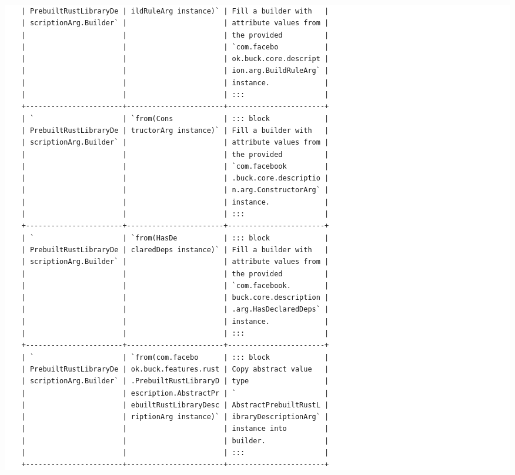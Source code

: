         | PrebuiltRustLibraryDe | ildRuleArg instance)` | Fill a builder with   |
        | scriptionArg.Builder` |                       | attribute values from |
        |                       |                       | the provided          |
        |                       |                       | `com.facebo           |
        |                       |                       | ok.buck.core.descript |
        |                       |                       | ion.arg.BuildRuleArg` |
        |                       |                       | instance.             |
        |                       |                       | :::                   |
        +-----------------------+-----------------------+-----------------------+
        | `                     | `from​(Cons            | ::: block             |
        | PrebuiltRustLibraryDe | tructorArg instance)` | Fill a builder with   |
        | scriptionArg.Builder` |                       | attribute values from |
        |                       |                       | the provided          |
        |                       |                       | `com.facebook         |
        |                       |                       | .buck.core.descriptio |
        |                       |                       | n.arg.ConstructorArg` |
        |                       |                       | instance.             |
        |                       |                       | :::                   |
        +-----------------------+-----------------------+-----------------------+
        | `                     | `from​(HasDe           | ::: block             |
        | PrebuiltRustLibraryDe | claredDeps instance)` | Fill a builder with   |
        | scriptionArg.Builder` |                       | attribute values from |
        |                       |                       | the provided          |
        |                       |                       | `com.facebook.        |
        |                       |                       | buck.core.description |
        |                       |                       | .arg.HasDeclaredDeps` |
        |                       |                       | instance.             |
        |                       |                       | :::                   |
        +-----------------------+-----------------------+-----------------------+
        | `                     | `from​(com.facebo      | ::: block             |
        | PrebuiltRustLibraryDe | ok.buck.features.rust | Copy abstract value   |
        | scriptionArg.Builder` | .PrebuiltRustLibraryD | type                  |
        |                       | escription.AbstractPr | `                     |
        |                       | ebuiltRustLibraryDesc | AbstractPrebuiltRustL |
        |                       | riptionArg instance)` | ibraryDescriptionArg` |
        |                       |                       | instance into         |
        |                       |                       | builder.              |
        |                       |                       | :::                   |
        +-----------------------+-----------------------+-----------------------+